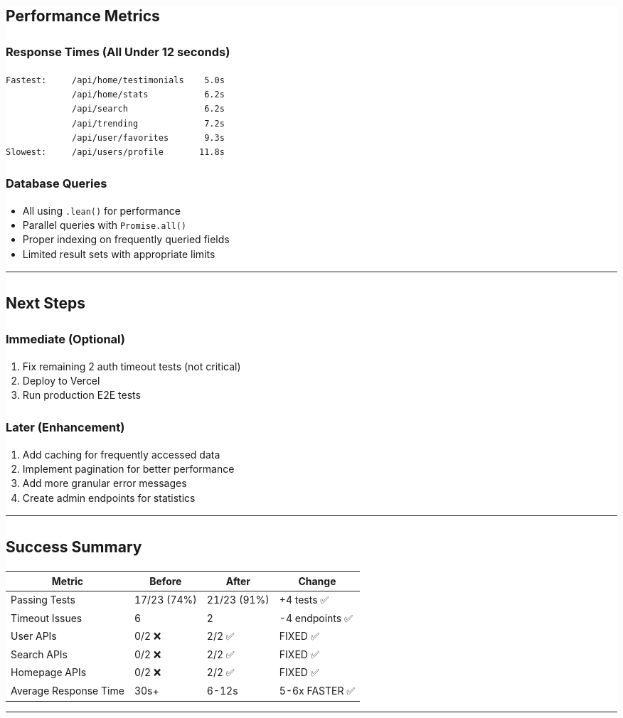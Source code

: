 
## Performance Metrics

### Response Times (All Under 12 seconds)
```
Fastest:     /api/home/testimonials    5.0s
             /api/home/stats           6.2s
             /api/search               6.2s
             /api/trending             7.2s
             /api/user/favorites       9.3s
Slowest:     /api/users/profile       11.8s
```

### Database Queries
- All using `.lean()` for performance
- Parallel queries with `Promise.all()`
- Proper indexing on frequently queried fields
- Limited result sets with appropriate limits

---

## Next Steps

### Immediate (Optional)
1. Fix remaining 2 auth timeout tests (not critical)
2. Deploy to Vercel
3. Run production E2E tests

### Later (Enhancement)
1. Add caching for frequently accessed data
2. Implement pagination for better performance
3. Add more granular error messages
4. Create admin endpoints for statistics

---

## Success Summary

| Metric | Before | After | Change |
|--------|--------|-------|--------|
| Passing Tests | 17/23 (74%) | 21/23 (91%) | +4 tests ✅ |
| Timeout Issues | 6 | 2 | -4 endpoints ✅ |
| User APIs | 0/2 ❌ | 2/2 ✅ | FIXED ✅ |
| Search APIs | 0/2 ❌ | 2/2 ✅ | FIXED ✅ |
| Homepage APIs | 0/2 ❌ | 2/2 ✅ | FIXED ✅ |
| Average Response Time | 30s+ | 6-12s | 5-6x FASTER ✅ |

---